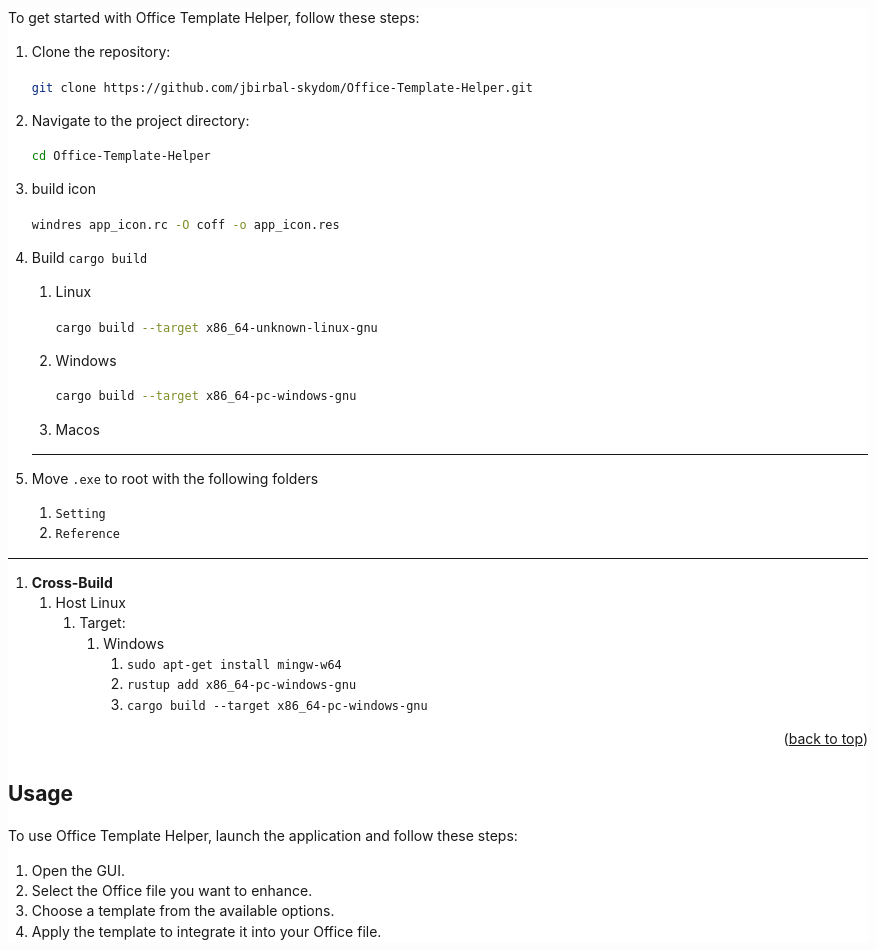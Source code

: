 To get started with Office Template Helper, follow these steps:

1. Clone the repository:

    ```sh
    git clone https://github.com/jbirbal-skydom/Office-Template-Helper.git
    ```

2. Navigate to the project directory:

   ```sh
   cd Office-Template-Helper
   ```

3. build icon

   ```sh
   windres app_icon.rc -O coff -o app_icon.res
   ```

4. Build `cargo build`
   1. Linux

       ```sh
       cargo build --target x86_64-unknown-linux-gnu
       ```

   2. Windows

      ```sh
      cargo build --target x86_64-pc-windows-gnu
      ```

   3. Macos
   ___
5. Move `.exe` to root with the following folders
   1. `Setting`
   2. `Reference`

  ___

1. **Cross-Build**
   1. Host Linux
      1. Target:
         1. Windows
            1. `sudo apt-get install mingw-w64`
            2. `rustup add x86_64-pc-windows-gnu`
            3. `cargo build --target x86_64-pc-windows-gnu`

<p align="right">(<a href="#readme-top">back to top</a>)</p>


## Usage

To use Office Template Helper, launch the application and follow these steps:

1. Open the GUI.
2. Select the Office file you want to enhance.
3. Choose a template from the available options.
4. Apply the template to integrate it into your Office file.
